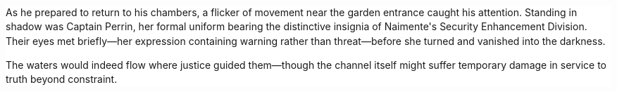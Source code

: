 As he prepared to return to his chambers, a flicker of movement near the garden entrance caught his attention. Standing in shadow was Captain Perrin, her formal uniform bearing the distinctive insignia of Naimente's Security Enhancement Division. Their eyes met briefly—her expression containing warning rather than threat—before she turned and vanished into the darkness.

The waters would indeed flow where justice guided them—though the channel itself might suffer temporary damage in service to truth beyond constraint.